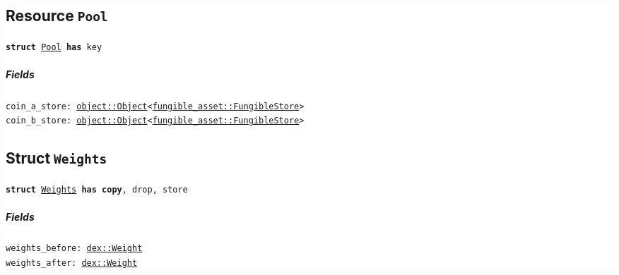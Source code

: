 
<a name="0x1_dex_Pool"></a>

## Resource `Pool`



<pre><code><b>struct</b> <a href="dex.md#0x1_dex_Pool">Pool</a> <b>has</b> key
</code></pre>



##### Fields


<dl>
<dt>
<code>coin_a_store: <a href="object.md#0x1_object_Object">object::Object</a>&lt;<a href="fungible_asset.md#0x1_fungible_asset_FungibleStore">fungible_asset::FungibleStore</a>&gt;</code>
</dt>
<dd>

</dd>
<dt>
<code>coin_b_store: <a href="object.md#0x1_object_Object">object::Object</a>&lt;<a href="fungible_asset.md#0x1_fungible_asset_FungibleStore">fungible_asset::FungibleStore</a>&gt;</code>
</dt>
<dd>

</dd>
</dl>


<a name="0x1_dex_Weights"></a>

## Struct `Weights`



<pre><code><b>struct</b> <a href="dex.md#0x1_dex_Weights">Weights</a> <b>has</b> <b>copy</b>, drop, store
</code></pre>



##### Fields


<dl>
<dt>
<code>weights_before: <a href="dex.md#0x1_dex_Weight">dex::Weight</a></code>
</dt>
<dd>

</dd>
<dt>
<code>weights_after: <a href="dex.md#0x1_dex_Weight">dex::Weight</a></code>
</dt>
<dd>
